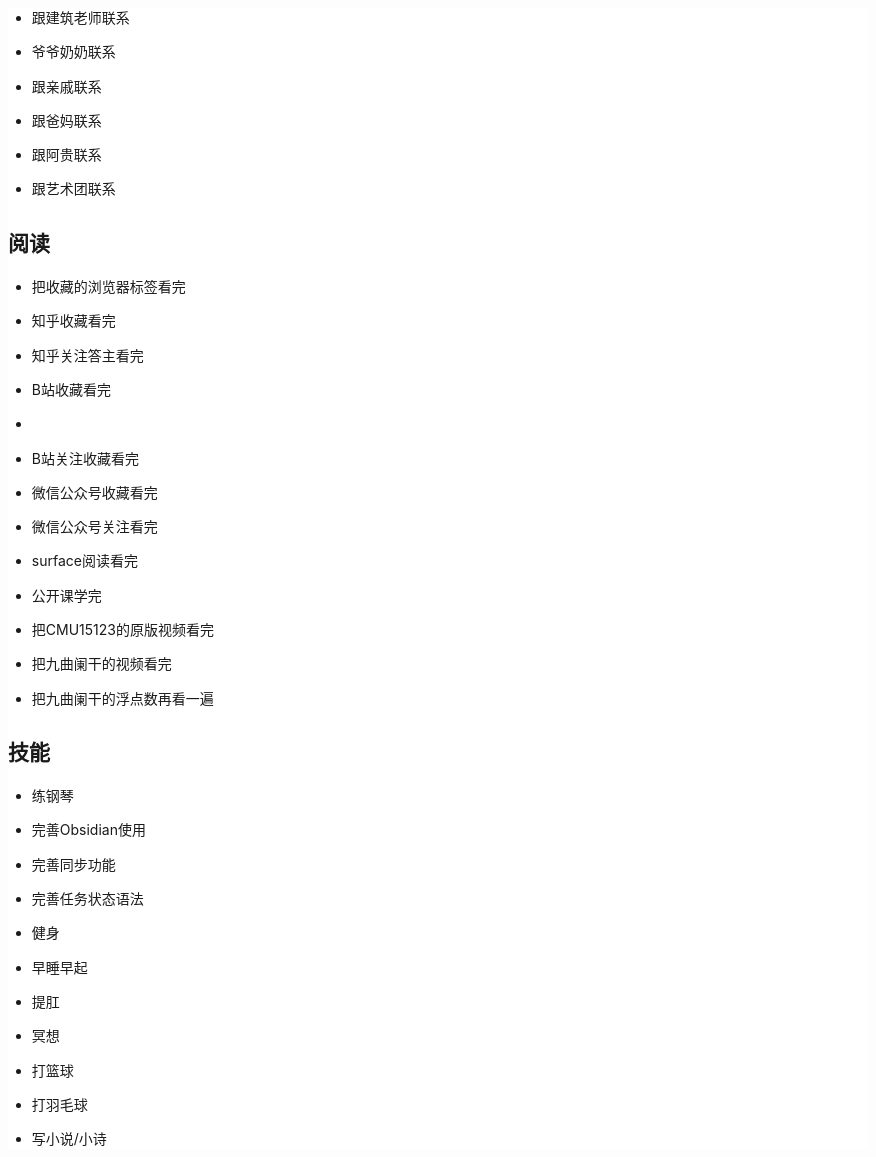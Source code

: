 * 跟建筑老师联系

* 爷爷奶奶联系

* 跟亲戚联系

* 跟爸妈联系

* 跟阿贵联系

* 跟艺术团联系

## 阅读

* 把收藏的浏览器标签看完

* 知乎收藏看完

* 知乎关注答主看完

* B站收藏看完
* 
* B站关注收藏看完

* 微信公众号收藏看完

* 微信公众号关注看完

* surface阅读看完

* 公开课学完

* 把CMU15123的原版视频看完

* 把九曲阑干的视频看完

* 把九曲阑干的浮点数再看一遍

## 技能

* 练钢琴

* 完善Obsidian使用

* 完善同步功能

* 完善任务状态语法

* 健身

* 早睡早起

* 提肛

* 冥想

* 打篮球

* 打羽毛球

* 写小说/小诗
